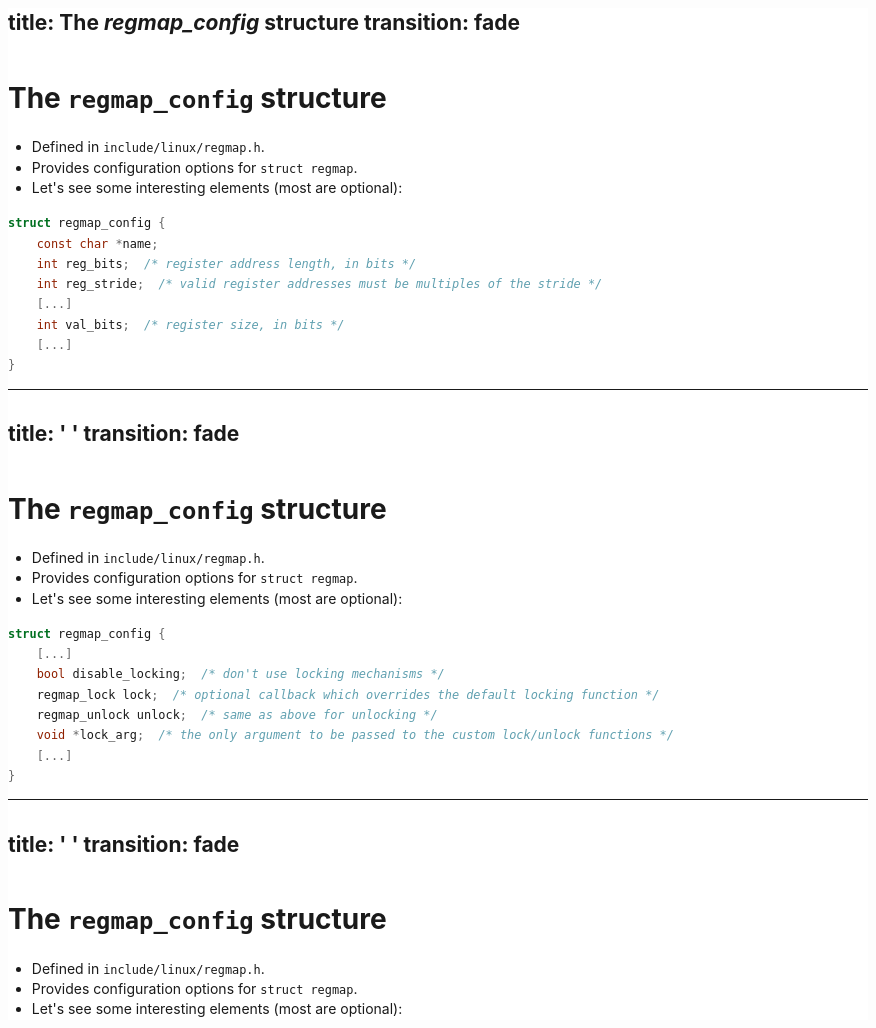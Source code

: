 title: The *regmap_config* structure
transition: fade
---

# The `regmap_config` structure

- Defined in `include/linux/regmap.h`.
- Provides configuration options for `struct regmap`.
- Let's see some interesting elements (most are optional):

```c
struct regmap_config {
    const char *name;
    int reg_bits;  /* register address length, in bits */
    int reg_stride;  /* valid register addresses must be multiples of the stride */
    [...]
    int val_bits;  /* register size, in bits */
    [...]
}
```

---
title: ' '
transition: fade
---

# The `regmap_config` structure

- Defined in `include/linux/regmap.h`.
- Provides configuration options for `struct regmap`.
- Let's see some interesting elements (most are optional):

```c
struct regmap_config {
    [...]
    bool disable_locking;  /* don't use locking mechanisms */
    regmap_lock lock;  /* optional callback which overrides the default locking function */
    regmap_unlock unlock;  /* same as above for unlocking */
    void *lock_arg;  /* the only argument to be passed to the custom lock/unlock functions */
    [...]
}
```

---
title: ' '
transition: fade
---

# The `regmap_config` structure

- Defined in `include/linux/regmap.h`.
- Provides configuration options for `struct regmap`.
- Let's see some interesting elements (most are optional):
